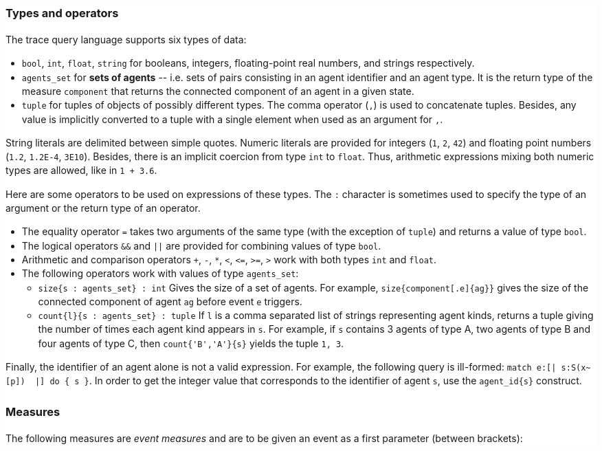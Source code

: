 ### Types and operators

The trace query language supports six types of data:

+ `bool`, `int`, `float`, `string` for booleans,
integers, floating-point real numbers, 
and strings respectively.
+ `agents_set` for **sets of agents** -- i.e. sets of pairs
consisting in an agent identifier and an agent type. 
It is the return type of the measure `component`
that returns the connected component of an agent in a given state.
+ `tuple` for tuples of objects of possibly different types. The comma 
operator (`,`) is used to concatenate tuples. Besides, any value is
implicitly converted to a tuple with a single element when used as
an argument for `,`.

String literals are delimited between simple quotes.
Numeric literals are provided for integers (`1`, `2`, `42`) 
and floating point numbers (`1.2`, `1.2E-4`, `3E10`). Besides, 
there is an implicit coercion from type `int` to `float`. Thus,
arithmetic expressions mixing both numeric types are allowed,
like in `1 + 3.6`.

Here are some operators to be used on expressions of these types. The
`:` character is sometimes used to specify the type of an argument or the
return type of an operator.

+ The equality operator `=` takes two arguments of the same type 
(with the exception of `tuple`)
and returns a value of type `bool`.
+ The logical operators `&&` and `||` are provided for combining values of 
type `bool`.
+ Arithmetic and comparison operators `+`, `-`, `*`, `<`, `<=`, `>=`, `>` work
with both types `int` and `float`.
+ The following operators work with values of type `agents_set`:
    * `size{s : agents_set} : int` Gives the size of a set of agents. For example,
        `size{component[.e]{ag}}` gives the size of the connected component
        of agent `ag` before event `e` triggers.
    * `count{l}{s : agents_set} : tuple` If `l` is a comma separated 
    list of strings representing agent kinds, returns a tuple giving
    the number of times each agent kind appears in `s`. For example,
    if `s` contains 3 agents of type A, two agents of type B and four
    agents of type C, then `count{'B','A'}{s}` yields the tuple `1, 3`.

Finally, the identifier of an agent alone is not a valid expression.
For example, the following query is ill-formed:
`match e:[| s:S(x~[p])  |] do { s }`. In order to get the integer value
that corresponds to the identifier of agent `s`, use the `agent_id{s}`
construct.


### Measures

The following measures are _event measures_ and are to be given
an event as a first parameter (between brackets):
